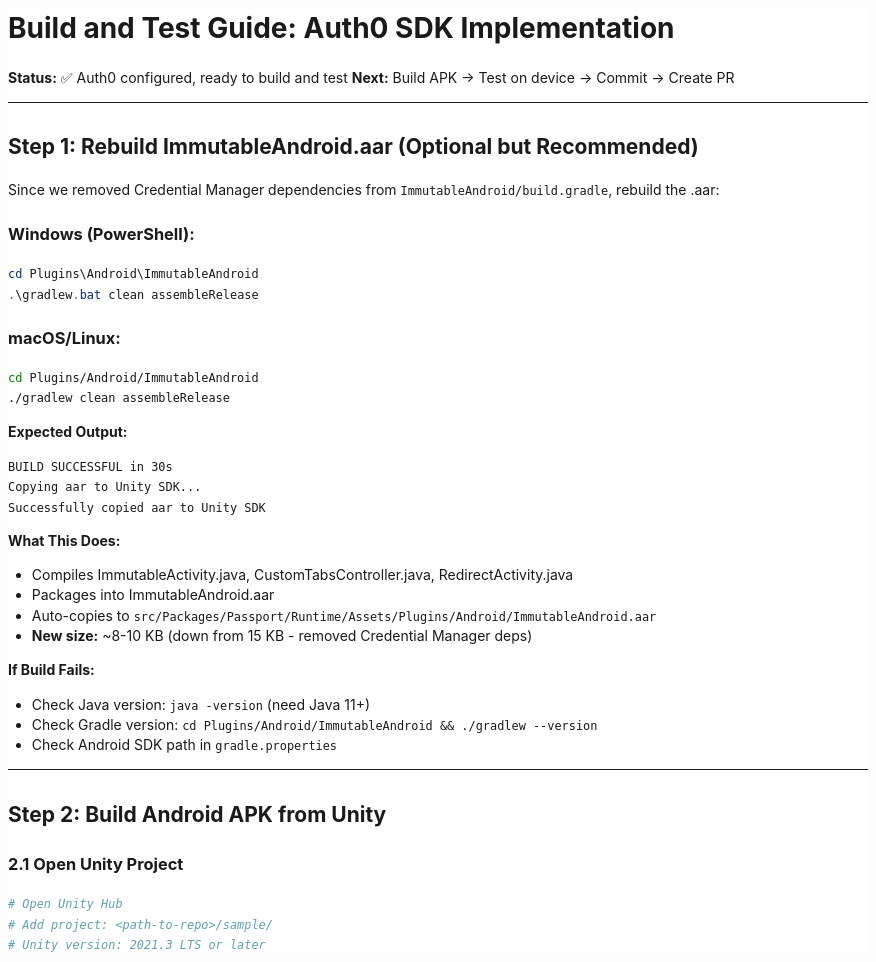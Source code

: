# Build and Test Guide: Auth0 SDK Implementation

**Status:** ✅ Auth0 configured, ready to build and test
**Next:** Build APK → Test on device → Commit → Create PR

---

## Step 1: Rebuild ImmutableAndroid.aar (Optional but Recommended)

Since we removed Credential Manager dependencies from `ImmutableAndroid/build.gradle`, rebuild the .aar:

### Windows (PowerShell):
```powershell
cd Plugins\Android\ImmutableAndroid
.\gradlew.bat clean assembleRelease
```

### macOS/Linux:
```bash
cd Plugins/Android/ImmutableAndroid
./gradlew clean assembleRelease
```

**Expected Output:**
```
BUILD SUCCESSFUL in 30s
Copying aar to Unity SDK...
Successfully copied aar to Unity SDK
```

**What This Does:**
- Compiles ImmutableActivity.java, CustomTabsController.java, RedirectActivity.java
- Packages into ImmutableAndroid.aar
- Auto-copies to `src/Packages/Passport/Runtime/Assets/Plugins/Android/ImmutableAndroid.aar`
- **New size:** ~8-10 KB (down from 15 KB - removed Credential Manager deps)

**If Build Fails:**
- Check Java version: `java -version` (need Java 11+)
- Check Gradle version: `cd Plugins/Android/ImmutableAndroid && ./gradlew --version`
- Check Android SDK path in `gradle.properties`

---

## Step 2: Build Android APK from Unity

### 2.1 Open Unity Project
```bash
# Open Unity Hub
# Add project: <path-to-repo>/sample/
# Unity version: 2021.3 LTS or later
```
